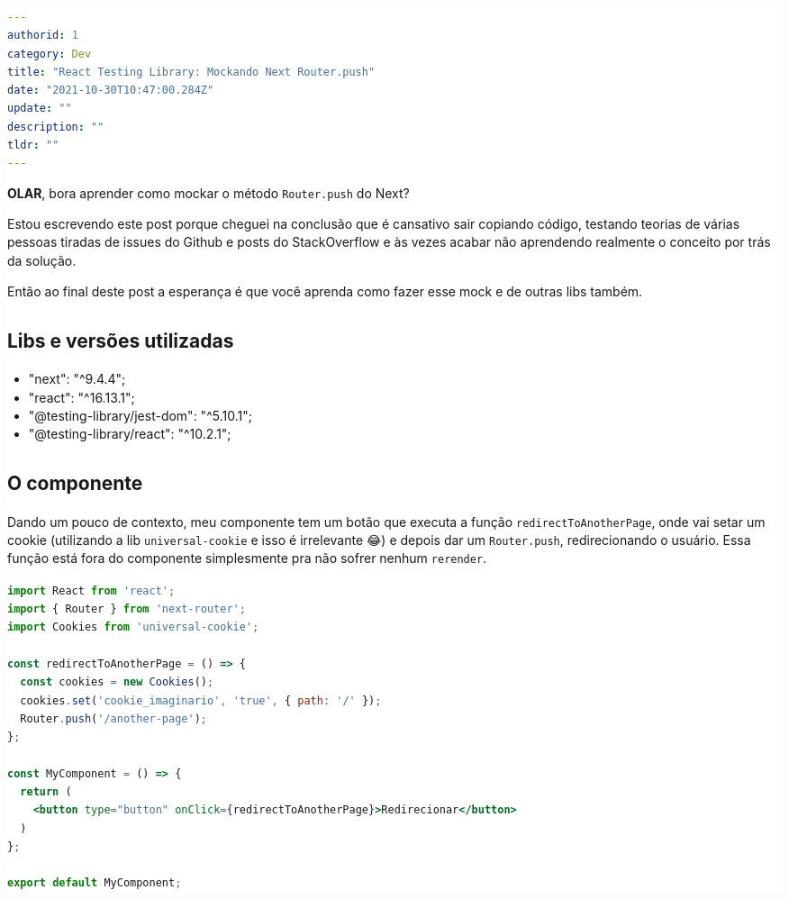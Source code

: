 ```yaml
---
authorid: 1
category: Dev
title: "React Testing Library: Mockando Next Router.push"
date: "2021-10-30T10:47:00.284Z"
update: ""
description: ""
tldr: ""
---
```


**OLAR**, bora aprender como mockar o método `Router.push` do Next?

Estou escrevendo este post porque cheguei na conclusão que é cansativo sair copiando código, testando teorias de várias pessoas tiradas de issues do Github e posts do StackOverflow e às vezes acabar não aprendendo realmente o conceito por trás da solução.

Então ao final deste post a esperança é que você aprenda como fazer esse mock e de outras libs também.

## Libs e versões utilizadas

- "next": "^9.4.4";
- "react": "^16.13.1";
- "@testing-library/jest-dom": "^5.10.1";
- "@testing-library/react": "^10.2.1";

## O componente

Dando um pouco de contexto, meu componente tem um botão que executa a função `redirectToAnotherPage`, onde vai setar um cookie (utilizando a lib `universal-cookie` e isso é irrelevante 😂) e depois dar um `Router.push`, redirecionando o usuário. Essa função está fora do componente simplesmente pra não sofrer nenhum `rerender`.

```jsx
import React from 'react';
import { Router } from 'next-router';
import Cookies from 'universal-cookie';

const redirectToAnotherPage = () => {
  const cookies = new Cookies();
  cookies.set('cookie_imaginario', 'true', { path: '/' });
  Router.push('/another-page');
};

const MyComponent = () => {
  return (
    <button type="button" onClick={redirectToAnotherPage}>Redirecionar</button>
  )
};

export default MyComponent;
```
